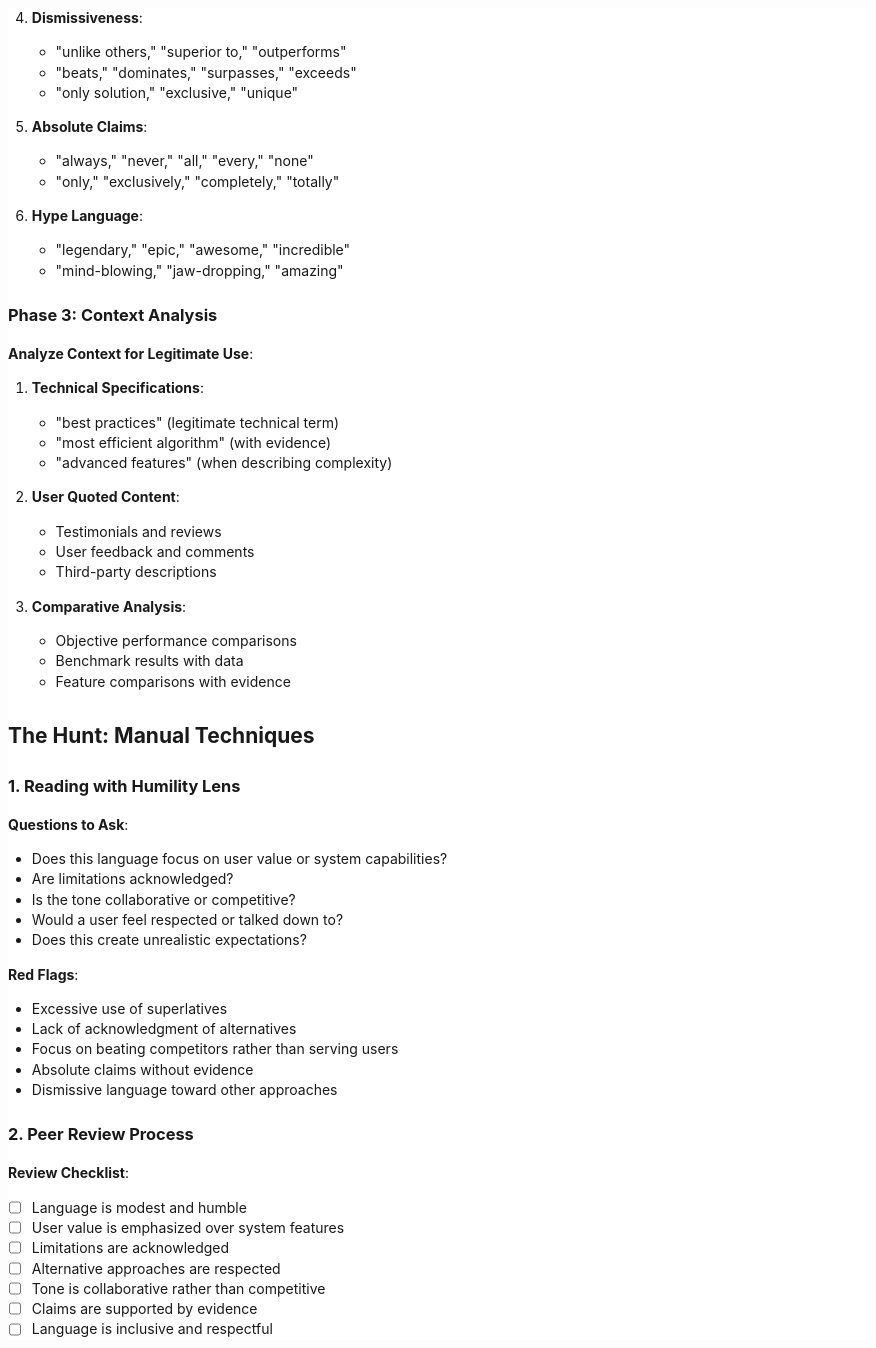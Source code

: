 4. **Dismissiveness**:
   - "unlike others," "superior to," "outperforms"
   - "beats," "dominates," "surpasses," "exceeds"
   - "only solution," "exclusive," "unique"

5. **Absolute Claims**:
   - "always," "never," "all," "every," "none"
   - "only," "exclusively," "completely," "totally"

6. **Hype Language**:
   - "legendary," "epic," "awesome," "incredible"
   - "mind-blowing," "jaw-dropping," "amazing"

### Phase 3: Context Analysis

**Analyze Context for Legitimate Use**:

1. **Technical Specifications**:
   - "best practices" (legitimate technical term)
   - "most efficient algorithm" (with evidence)
   - "advanced features" (when describing complexity)

2. **User Quoted Content**:
   - Testimonials and reviews
   - User feedback and comments
   - Third-party descriptions

3. **Comparative Analysis**:
   - Objective performance comparisons
   - Benchmark results with data
   - Feature comparisons with evidence

## The Hunt: Manual Techniques

### 1. Reading with Humility Lens

**Questions to Ask**:
- Does this language focus on user value or system capabilities?
- Are limitations acknowledged?
- Is the tone collaborative or competitive?
- Would a user feel respected or talked down to?
- Does this create unrealistic expectations?

**Red Flags**:
- Excessive use of superlatives
- Lack of acknowledgment of alternatives
- Focus on beating competitors rather than serving users
- Absolute claims without evidence
- Dismissive language toward other approaches

### 2. Peer Review Process

**Review Checklist**:
- [ ] Language is modest and humble
- [ ] User value is emphasized over system features
- [ ] Limitations are acknowledged
- [ ] Alternative approaches are respected
- [ ] Tone is collaborative rather than competitive
- [ ] Claims are supported by evidence
- [ ] Language is inclusive and respectful
